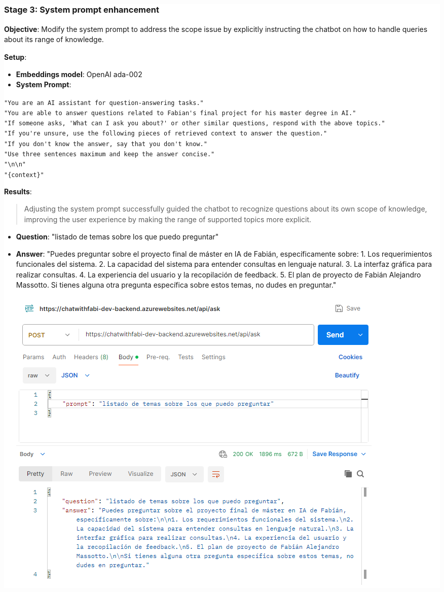 
### Stage 3: System prompt enhancement

**Objective**: Modify the system prompt to address the scope issue by explicitly instructing the chatbot on how to handle queries about its range of knowledge.

**Setup**:
- **Embeddings model**: OpenAI ada-002
- **System Prompt**:
```
"You are an AI assistant for question-answering tasks."
"You are able to answer questions related to Fabian's final project for his master degree in AI."
"If someone asks, 'What can I ask you about?' or other similar questions, respond with the above topics."
"If you're unsure, use the following pieces of retrieved context to answer the question." 
"If you don't know the answer, say that you don't know." 
"Use three sentences maximum and keep the answer concise."
"\n\n"
"{context}"
```

**Results**: 

> Adjusting the system prompt successfully guided the chatbot to recognize questions about its own scope of knowledge, improving the user experience by making the range of supported topics more explicit.

- **Question**: "listado de temas sobre los que puedo preguntar"
- **Answer**: "Puedes preguntar sobre el proyecto final de máster en IA de Fabián, específicamente sobre: 1. Los requerimientos funcionales del sistema. 2. La capacidad del sistema para entender consultas en lenguaje natural. 3. La interfaz gráfica para realizar consultas. 4. La experiencia del usuario y la recopilación de feedback. 5. El plan de proyecto de Fabián Alejandro Massotto. Si tienes alguna otra pregunta específica sobre estos temas, no dudes en preguntar."

  ![](images/result_3_1.png)
